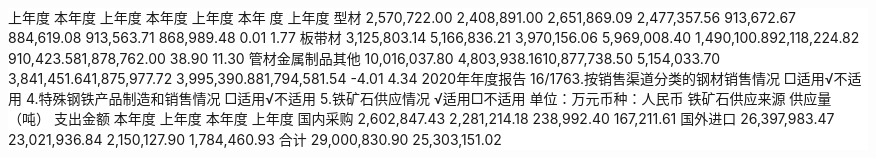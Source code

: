 上年度
本年度
上年度
本年度
上年度
本年
度
上年度
型材
2,570,722.00
2,408,891.00
2,651,869.09
2,477,357.56
913,672.67
884,619.08
913,563.71
868,989.48
0.01
1.77
板带材
3,125,803.14
5,166,836.21
3,970,156.06
5,969,008.40
1,490,100.892,118,224.82
910,423.581,878,762.00
38.90
11.30
管材金属制品其他
10,016,037.80
4,803,938.1610,877,738.50
5,154,033.70
3,841,451.641,875,977.72
3,995,390.881,794,581.54
-4.01
4.34
2020年年度报告
16/1763.按销售渠道分类的钢材销售情况
□适用√不适用
4.特殊钢铁产品制造和销售情况
□适用√不适用
5.铁矿石供应情况
√适用□不适用
单位：万元币种：人民币
铁矿石供应来源
供应量（吨）
支出金额
本年度
上年度
本年度
上年度
国内采购
2,602,847.43
2,281,214.18
238,992.40
167,211.61
国外进口
26,397,983.47
23,021,936.84
2,150,127.90
1,784,460.93
合计
29,000,830.90
25,303,151.02